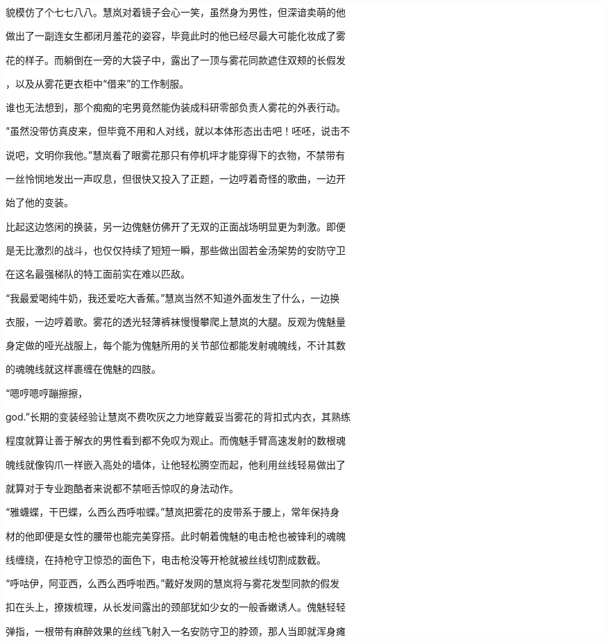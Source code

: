 貌模仿了个七七八八。慧岚对着镜子会心一笑，虽然身为男性，但深谙卖萌的他

做出了一副连女生都闭月羞花的姿容，毕竟此时的他已经尽最大可能化妆成了雾

花的样子。而躺倒在一旁的大袋子中，露出了一顶与雾花同款遮住双颊的长假发

，以及从雾花更衣柜中“借来”的工作制服。





谁也无法想到，那个痴痴的宅男竟然能伪装成科研零部负责人雾花的外表行动。

“虽然没带仿真皮来，但毕竟不用和人对线，就以本体形态出击吧！呸呸，说击不

说吧，文明你我他。”慧岚看了眼雾花那只有停机坪才能穿得下的衣物，不禁带有

一丝怜悯地发出一声叹息，但很快又投入了正题，一边哼着奇怪的歌曲，一边开

始了他的变装。



比起这边悠闲的换装，另一边傀魅仿佛开了无双的正面战场明显更为刺激。即便

是无比激烈的战斗，也仅仅持续了短短一瞬，那些做出固若金汤架势的安防守卫

在这名最强梯队的特工面前实在难以匹敌。





“我最爱喝纯牛奶，我还爱吃大香蕉。”慧岚当然不知道外面发生了什么，一边换

衣服，一边哼着歌。雾花的透光轻薄裤袜慢慢攀爬上慧岚的大腿。反观为傀魅量

身定做的哑光战服上，每个能为傀魅所用的关节部位都能发射魂魄线，不计其数

的魂魄线就这样裹缠在傀魅的四肢。

“嗯哼嗯哼蹦擦擦，

god.”长期的变装经验让慧岚不费吹灰之力地穿戴妥当雾花的背扣式内衣，其熟练

程度就算让善于解衣的男性看到都不免叹为观止。而傀魅手臂高速发射的数根魂

魄线就像钩爪一样嵌入高处的墙体，让他轻松腾空而起，他利用丝线轻易做出了

就算对于专业跑酷者来说都不禁咂舌惊叹的身法动作。



“雅蠛蝶，干巴蝶，么西么西呼啦蝶。”慧岚把雾花的皮带系于腰上，常年保持身

材的他即便是女性的腰带也能完美穿搭。此时朝着傀魅的电击枪也被锋利的魂魄

线缠绕，在持枪守卫惊恐的面色下，电击枪没等开枪就被丝线切割成数截。





“呼咕伊，阿亚西，么西么西呼啦西。”戴好发网的慧岚将与雾花发型同款的假发

扣在头上，撩拨梳理，从长发间露出的颈部犹如少女的一般香嫩诱人。傀魅轻轻

弹指，一根带有麻醉效果的丝线飞射入一名安防守卫的脖颈，那人当即就浑身瘫
